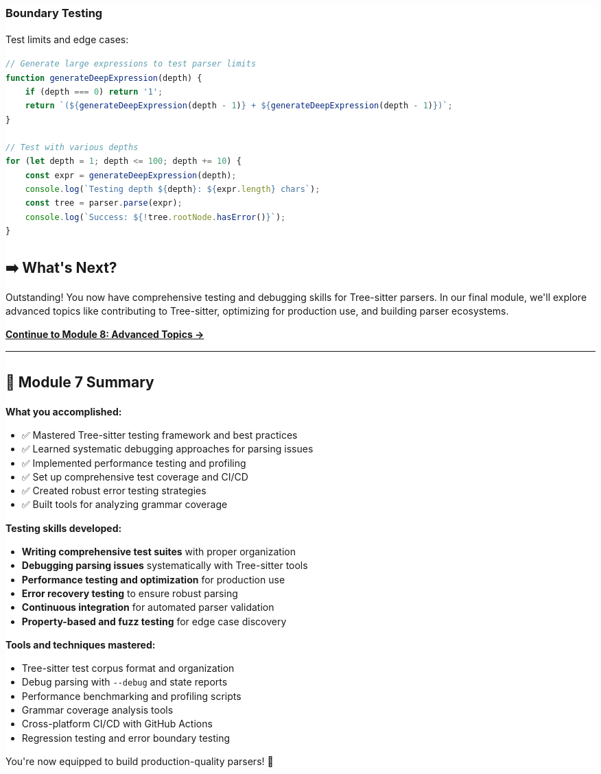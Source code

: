 ```
```

### Boundary Testing

Test limits and edge cases:

```javascript
// Generate large expressions to test parser limits
function generateDeepExpression(depth) {
    if (depth === 0) return '1';
    return `(${generateDeepExpression(depth - 1)} + ${generateDeepExpression(depth - 1)})`;
}

// Test with various depths
for (let depth = 1; depth <= 100; depth += 10) {
    const expr = generateDeepExpression(depth);
    console.log(`Testing depth ${depth}: ${expr.length} chars`);
    const tree = parser.parse(expr);
    console.log(`Success: ${!tree.rootNode.hasError()}`);
}
```

## ➡️ What's Next?

Outstanding! You now have comprehensive testing and debugging skills for Tree-sitter parsers. In our final module, we'll explore advanced topics like contributing to Tree-sitter, optimizing for production use, and building parser ecosystems.

**[Continue to Module 8: Advanced Topics →](../08-advanced/README.md)**

---

## 🎯 Module 7 Summary

**What you accomplished:**
- ✅ Mastered Tree-sitter testing framework and best practices
- ✅ Learned systematic debugging approaches for parsing issues
- ✅ Implemented performance testing and profiling
- ✅ Set up comprehensive test coverage and CI/CD
- ✅ Created robust error testing strategies
- ✅ Built tools for analyzing grammar coverage

**Testing skills developed:**
- **Writing comprehensive test suites** with proper organization
- **Debugging parsing issues** systematically with Tree-sitter tools
- **Performance testing and optimization** for production use
- **Error recovery testing** to ensure robust parsing
- **Continuous integration** for automated parser validation
- **Property-based and fuzz testing** for edge case discovery

**Tools and techniques mastered:**
- Tree-sitter test corpus format and organization  
- Debug parsing with `--debug` and state reports
- Performance benchmarking and profiling scripts
- Grammar coverage analysis tools
- Cross-platform CI/CD with GitHub Actions
- Regression testing and error boundary testing

You're now equipped to build production-quality parsers! 🎉